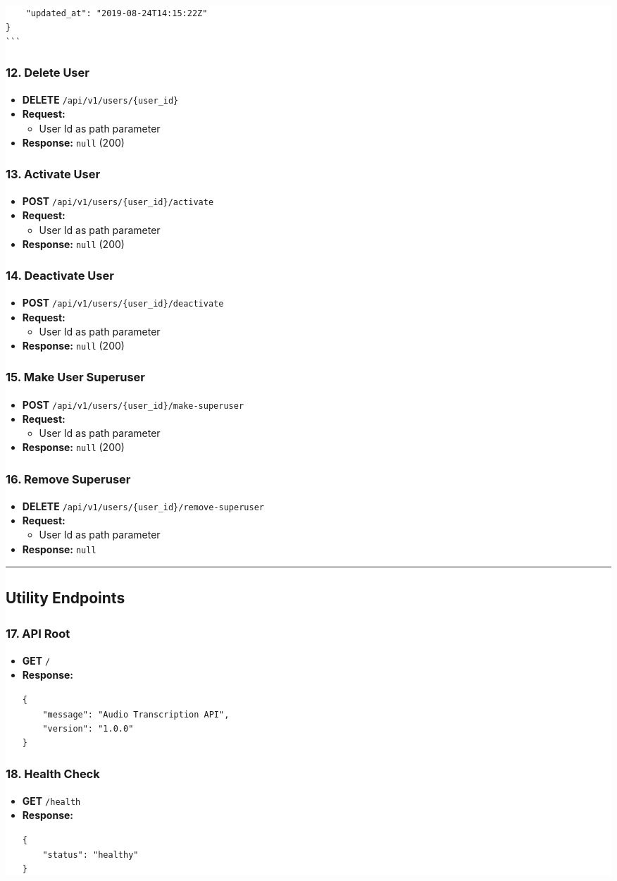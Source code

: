         "updated_at": "2019-08-24T14:15:22Z"
    }
    ```

### 12. **Delete User**

-   **DELETE** `/api/v1/users/{user_id}`
-   **Request:**
    -   User Id as path parameter
-   **Response:** `null` (200)

### 13. **Activate User**

-   **POST** `/api/v1/users/{user_id}/activate`
-   **Request:**
    -   User Id as path parameter
-   **Response:** `null` (200)

### 14. **Deactivate User**

-   **POST** `/api/v1/users/{user_id}/deactivate`
-   **Request:**
    -   User Id as path parameter
-   **Response:** `null` (200)

### 15. **Make User Superuser**

-   **POST** `/api/v1/users/{user_id}/make-superuser`
-   **Request:**
    -   User Id as path parameter
-   **Response:** `null` (200)

### 16. **Remove Superuser**

-   **DELETE** `/api/v1/users/{user_id}/remove-superuser`
-   **Request:**
    -   User Id as path parameter
-   **Response:** `null`

---

## Utility Endpoints

### 17. **API Root**

-   **GET** `/`
-   **Response:**
    ```
    {
        "message": "Audio Transcription API",
        "version": "1.0.0"
    }
    ```

### 18. **Health Check**

-   **GET** `/health`
-   **Response:**
    ```
    {
        "status": "healthy"
    }
    ```
